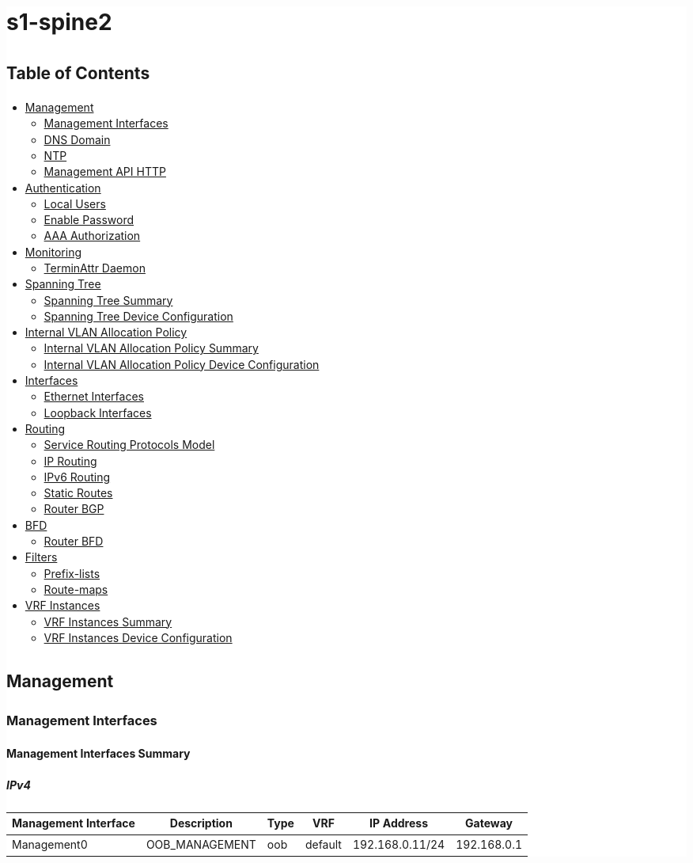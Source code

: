 # s1-spine2

## Table of Contents

- [Management](#management)
  - [Management Interfaces](#management-interfaces)
  - [DNS Domain](#dns-domain)
  - [NTP](#ntp)
  - [Management API HTTP](#management-api-http)
- [Authentication](#authentication)
  - [Local Users](#local-users)
  - [Enable Password](#enable-password)
  - [AAA Authorization](#aaa-authorization)
- [Monitoring](#monitoring)
  - [TerminAttr Daemon](#terminattr-daemon)
- [Spanning Tree](#spanning-tree)
  - [Spanning Tree Summary](#spanning-tree-summary)
  - [Spanning Tree Device Configuration](#spanning-tree-device-configuration)
- [Internal VLAN Allocation Policy](#internal-vlan-allocation-policy)
  - [Internal VLAN Allocation Policy Summary](#internal-vlan-allocation-policy-summary)
  - [Internal VLAN Allocation Policy Device Configuration](#internal-vlan-allocation-policy-device-configuration)
- [Interfaces](#interfaces)
  - [Ethernet Interfaces](#ethernet-interfaces)
  - [Loopback Interfaces](#loopback-interfaces)
- [Routing](#routing)
  - [Service Routing Protocols Model](#service-routing-protocols-model)
  - [IP Routing](#ip-routing)
  - [IPv6 Routing](#ipv6-routing)
  - [Static Routes](#static-routes)
  - [Router BGP](#router-bgp)
- [BFD](#bfd)
  - [Router BFD](#router-bfd)
- [Filters](#filters)
  - [Prefix-lists](#prefix-lists)
  - [Route-maps](#route-maps)
- [VRF Instances](#vrf-instances)
  - [VRF Instances Summary](#vrf-instances-summary)
  - [VRF Instances Device Configuration](#vrf-instances-device-configuration)

## Management

### Management Interfaces

#### Management Interfaces Summary

##### IPv4

| Management Interface | Description | Type | VRF | IP Address | Gateway |
| -------------------- | ----------- | ---- | --- | ---------- | ------- |
| Management0 | OOB_MANAGEMENT | oob | default | 192.168.0.11/24 | 192.168.0.1 |
